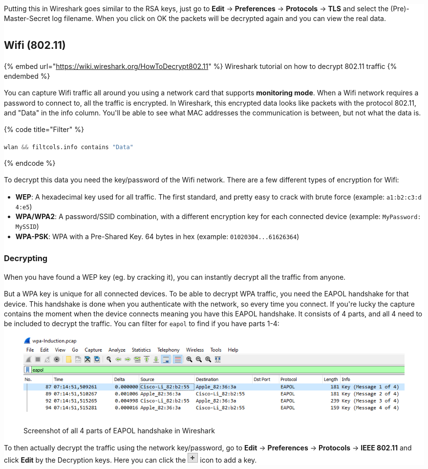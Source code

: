 Putting this in Wireshark goes similar to the RSA keys, just go to **Edit** -> **Preferences** -> **Protocols** -> **TLS** and select the (Pre)-Master-Secret log filename. When you click on OK the packets will be decrypted again and you can view the real data.&#x20;

## Wifi (802.11)

{% embed url="https://wiki.wireshark.org/HowToDecrypt802.11" %}
Wireshark tutorial on how to decrypt 802.11 traffic
{% endembed %}

You can capture Wifi traffic all around you using a network card that supports **monitoring mode**. When a Wifi network requires a password to connect to, all the traffic is encrypted. In Wireshark, this encrypted data looks like packets with the protocol 802.11, and "Data" in the info column. You'll be able to see what MAC addresses the communication is between, but not what the data is.&#x20;

{% code title="Filter" %}
```python
wlan && filtcols.info contains "Data"
```
{% endcode %}

To decrypt this data you need the key/password of the Wifi network. There are a few different types of encryption for Wifi:

* **WEP**: A hexadecimal key used for all traffic. The first standard, and pretty easy to crack with brute force (example: `a1:b2:c3:d4:e5`)
* **WPA/WPA2**: A password/SSID combination, with a different encryption key for each connected device (example: `MyPassword:MySSID`)
* **WPA-PSK**: WPA with a Pre-Shared Key. 64 bytes in hex (example: `01020304...61626364`)

### Decrypting

When you have found a WEP key (eg. by cracking it), you can instantly decrypt all the traffic from anyone.&#x20;

But a WPA key is unique for all connected devices. To be able to decrypt WPA traffic, you need the EAPOL handshake for that device. This handshake is done when you authenticate with the network, so every time you connect. If you're lucky the capture contains the moment when the device connects meaning you have this EAPOL handshake. It consists of 4 parts, and all 4 need to be included to decrypt the traffic. You can filter for `eapol` to find if you have parts 1-4:

<figure><img src="../.gitbook/assets/image (25).png" alt=""><figcaption><p>Screenshot of all 4 parts of EAPOL handshake in Wireshark</p></figcaption></figure>

To then actually decrypt the traffic using the network key/password, go to **Edit** -> **Preferences** -> **Protocols** -> **IEEE 802.11** and click **Edit** by the Decryption keys. Here you can click the ![](<../.gitbook/assets/image (14) (1).png>) icon to add a key.&#x20;

